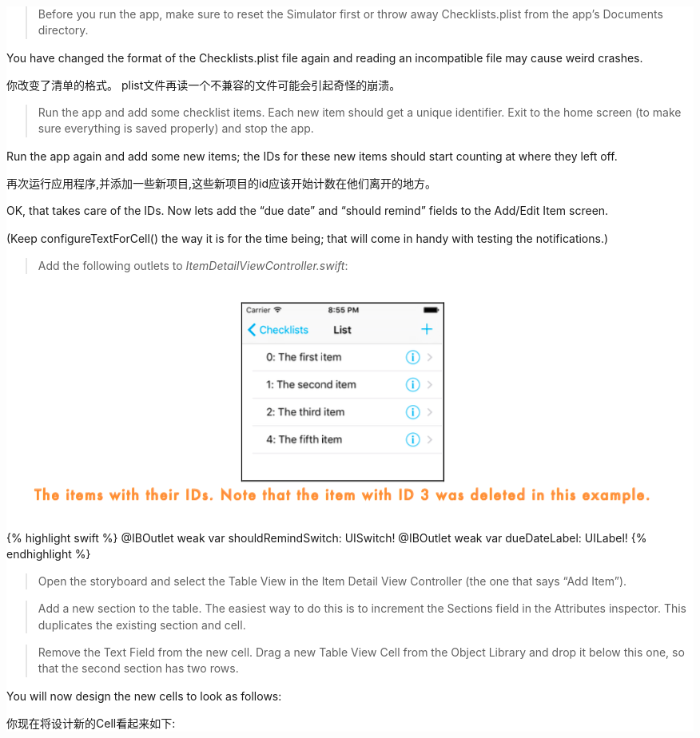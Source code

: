> Before you run the app, make sure to reset the Simulator first or throw away Checklists.plist from the app’s Documents directory.

You have changed the format of the Checklists.plist file again and reading an incompatible file may cause weird crashes.

你改变了清单的格式。 plist文件再读一个不兼容的文件可能会引起奇怪的崩溃。

> Run the app and add some checklist items. Each new item should get a unique identifier. Exit to the home screen (to make sure everything is saved properly) and stop the app.

Run the app again and add some new items; the IDs for these new items should start counting at where they left off.

再次运行应用程序,并添加一些新项目,这些新项目的id应该开始计数在他们离开的地方。

OK, that takes care of the IDs. Now lets add the “due date” and “should remind” fields to the Add/Edit Item screen.

(Keep configureTextForCell() the way it is for the time being; that will come in handy with testing the notifications.)

> Add the following outlets to *ItemDetailViewController.swift*:

![11-4](/assets/images/The_iOS_Apprentice/Checklists/11-4.png)

{% highlight swift %}
@IBOutlet weak var shouldRemindSwitch: UISwitch!
@IBOutlet weak var dueDateLabel: UILabel!
{% endhighlight %}

> Open the storyboard and select the Table View in the Item Detail View Controller (the one that says “Add Item”).

> Add a new section to the table. The easiest way to do this is to increment the Sections field in the Attributes inspector. This duplicates the existing section and cell.

> Remove the Text Field from the new cell. Drag a new Table View Cell from the Object Library and drop it below this one, so that the second section has two rows.

You will now design the new cells to look as follows:

你现在将设计新的Cell看起来如下:
